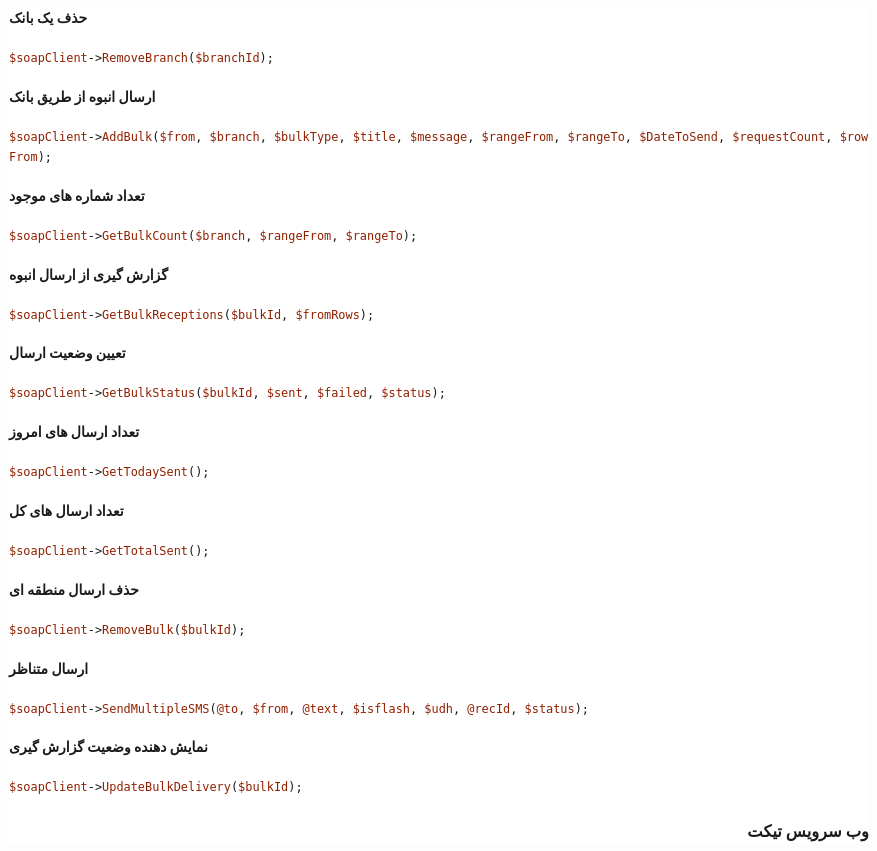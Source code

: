 #### حذف یک بانک
```perl
$soapClient->RemoveBranch($branchId);
```

#### ارسال انبوه از طریق بانک
```perl
$soapClient->AddBulk($from, $branch, $bulkType, $title, $message, $rangeFrom, $rangeTo, $DateToSend, $requestCount, $rowFrom);
```

#### تعداد شماره های موجود
```perl
$soapClient->GetBulkCount($branch, $rangeFrom, $rangeTo);
```

#### گزارش گیری از ارسال انبوه
```perl
$soapClient->GetBulkReceptions($bulkId, $fromRows);
```


#### تعیین وضعیت ارسال 
```perl
$soapClient->GetBulkStatus($bulkId, $sent, $failed, $status);
```

#### تعداد ارسال های امروز
```perl
$soapClient->GetTodaySent();
```

#### تعداد ارسال های کل

```perl
$soapClient->GetTotalSent();
```

#### حذف ارسال منطقه ای
```perl
$soapClient->RemoveBulk($bulkId);
```

#### ارسال متناظر
```perl
$soapClient->SendMultipleSMS(@to, $from, @text, $isflash, $udh, @recId, $status);
```

#### نمایش دهنده وضعیت گزارش گیری

```perl
$soapClient->UpdateBulkDelivery($bulkId);
```
<div dir='rtl'>
  
### وب سرویس تیکت
